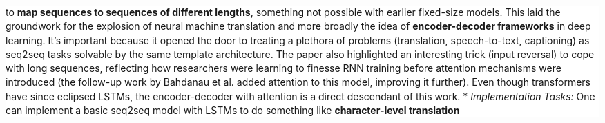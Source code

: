    to **map sequences to sequences of different lengths**, something not possible with earlier
   fixed-size models. This laid the groundwork for the explosion of neural machine translation
   and more broadly the idea of **encoder-decoder frameworks** in deep learning. It’s important
   because it opened the door to treating a plethora of problems (translation, speech-to-text,
   captioning) as seq2seq tasks solvable by the same template architecture. The paper also
   highlighted an interesting trick (input reversal) to cope with long sequences, reflecting
   how researchers were learning to finesse RNN training before attention mechanisms were
   introduced (the follow-up work by Bahdanau et al. added attention to this model, improving
   it further). Even though transformers have since eclipsed LSTMs, the encoder-decoder with
   attention is a direct descendant of this work.  * *Implementation Tasks:* One can implement
   a basic seq2seq model with LSTMs to do something like **character-level translation**
